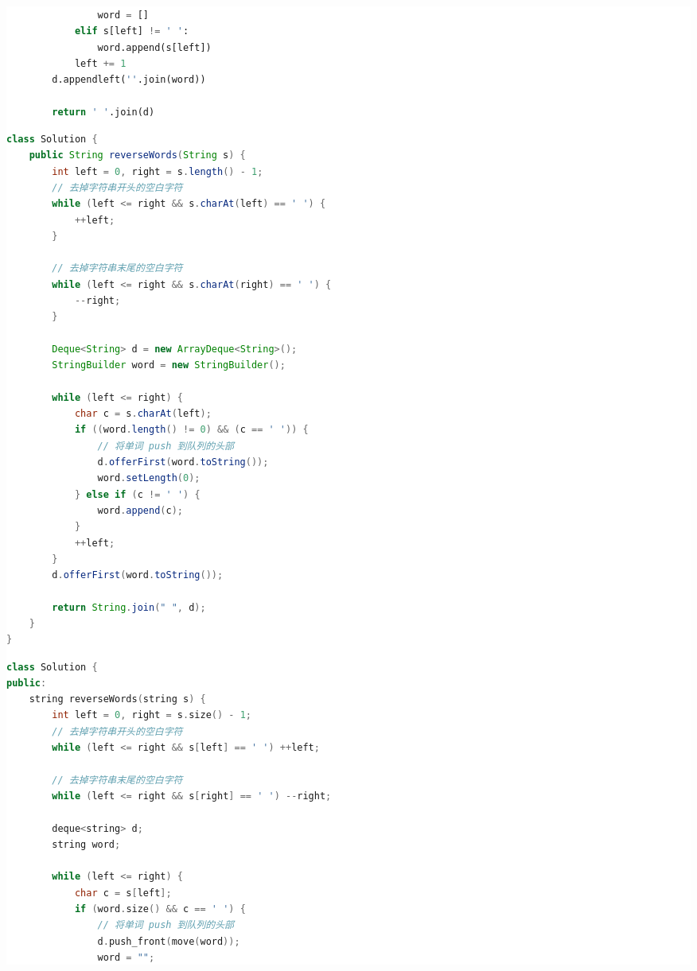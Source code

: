 ```Python [solution3-Python3]
                word = []
            elif s[left] != ' ':
                word.append(s[left])
            left += 1
        d.appendleft(''.join(word))
        
        return ' '.join(d)
```

```Java [solution3-Java]
class Solution {
    public String reverseWords(String s) {
        int left = 0, right = s.length() - 1;
        // 去掉字符串开头的空白字符
        while (left <= right && s.charAt(left) == ' ') {
            ++left;
        }

        // 去掉字符串末尾的空白字符
        while (left <= right && s.charAt(right) == ' ') {
            --right;
        }

        Deque<String> d = new ArrayDeque<String>();
        StringBuilder word = new StringBuilder();
        
        while (left <= right) {
            char c = s.charAt(left);
            if ((word.length() != 0) && (c == ' ')) {
                // 将单词 push 到队列的头部
                d.offerFirst(word.toString());
                word.setLength(0);
            } else if (c != ' ') {
                word.append(c);
            }
            ++left;
        }
        d.offerFirst(word.toString());

        return String.join(" ", d);
    }
}
```

```C++ [solution3-C++]
class Solution {
public:
    string reverseWords(string s) {
        int left = 0, right = s.size() - 1;
        // 去掉字符串开头的空白字符
        while (left <= right && s[left] == ' ') ++left;

        // 去掉字符串末尾的空白字符
        while (left <= right && s[right] == ' ') --right;

        deque<string> d;
        string word;

        while (left <= right) {
            char c = s[left];
            if (word.size() && c == ' ') {
                // 将单词 push 到队列的头部
                d.push_front(move(word));
                word = "";
```